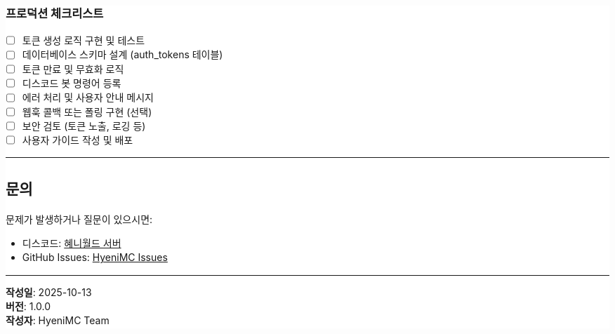 ### 프로덕션 체크리스트

- [ ] 토큰 생성 로직 구현 및 테스트
- [ ] 데이터베이스 스키마 설계 (auth_tokens 테이블)
- [ ] 토큰 만료 및 무효화 로직
- [ ] 디스코드 봇 명령어 등록
- [ ] 에러 처리 및 사용자 안내 메시지
- [ ] 웹훅 콜백 또는 폴링 구현 (선택)
- [ ] 보안 검토 (토큰 노출, 로깅 등)
- [ ] 사용자 가이드 작성 및 배포

---

## 문의

문제가 발생하거나 질문이 있으시면:

- 디스코드: [혜니월드 서버](https://discord.gg/hyeni)
- GitHub Issues: [HyeniMC Issues](https://github.com/hyeniworld/HyeniMC/issues)

---

**작성일**: 2025-10-13  
**버전**: 1.0.0  
**작성자**: HyeniMC Team
